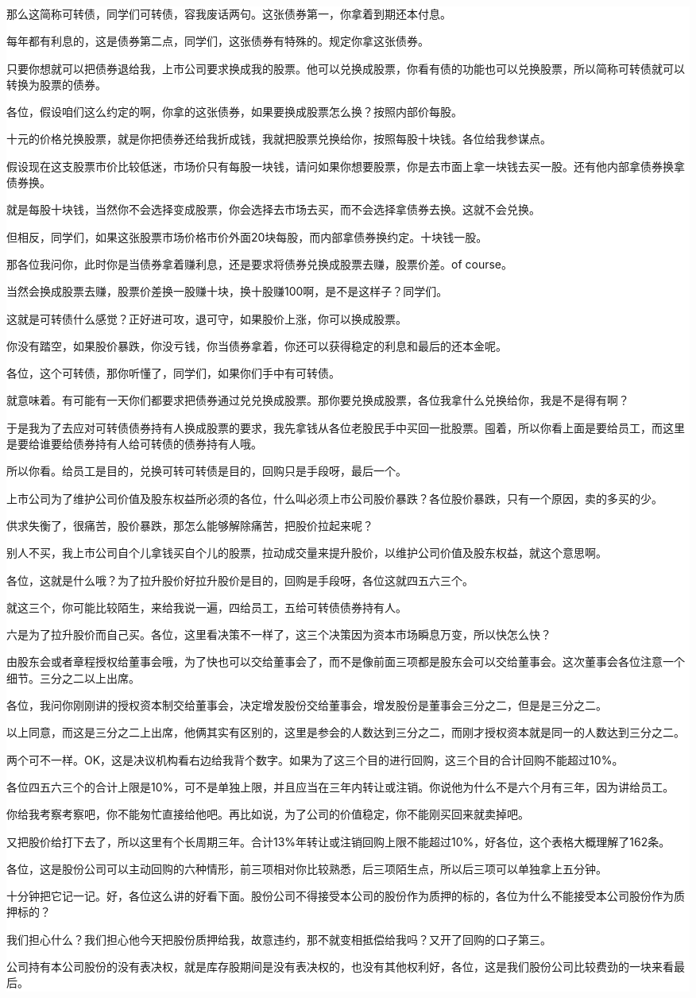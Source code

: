 那么这简称可转债，同学们可转债，容我废话两句。这张债券第一，你拿着到期还本付息。

每年都有利息的，这是债券第二点，同学们，这张债券有特殊的。规定你拿这张债券。

只要你想就可以把债券退给我，上市公司要求换成我的股票。他可以兑换成股票，你看有债的功能也可以兑换股票，所以简称可转债就可以转换为股票的债券。

各位，假设咱们这么约定的啊，你拿的这张债券，如果要换成股票怎么换？按照内部价每股。

十元的价格兑换股票，就是你把债券还给我折成钱，我就把股票兑换给你，按照每股十块钱。各位给我参谋点。

假设现在这支股票市价比较低迷，市场价只有每股一块钱，请问如果你想要股票，你是去市面上拿一块钱去买一股。还有他内部拿债券换拿债券换。

就是每股十块钱，当然你不会选择变成股票，你会选择去市场去买，而不会选择拿债券去换。这就不会兑换。

但相反，同学们，如果这张股票市场价格市价外面20块每股，而内部拿债券换约定。十块钱一股。

那各位我问你，此时你是当债券拿着赚利息，还是要求将债券兑换成股票去赚，股票价差。of course。

当然会换成股票去赚，股票价差换一股赚十块，换十股赚100啊，是不是这样子？同学们。

这就是可转债什么感觉？正好进可攻，退可守，如果股价上涨，你可以换成股票。

你没有踏空，如果股价暴跌，你没亏钱，你当债券拿着，你还可以获得稳定的利息和最后的还本金呢。

各位，这个可转债，那你听懂了，同学们，如果你们手中有可转债。

就意味着。有可能有一天你们都要求把债券通过兑兑换成股票。那你要兑换成股票，各位我拿什么兑换给你，我是不是得有啊？

于是我为了去应对可转债债券持有人换成股票的要求，我先拿钱从各位老股民手中买回一批股票。囤着，所以你看上面是要给员工，而这里是要给谁要给债券持有人给可转债的债券持有人哦。

所以你看。给员工是目的，兑换可转可转债是目的，回购只是手段呀，最后一个。

上市公司为了维护公司价值及股东权益所必须的各位，什么叫必须上市公司股价暴跌？各位股价暴跌，只有一个原因，卖的多买的少。

供求失衡了，很痛苦，股价暴跌，那怎么能够解除痛苦，把股价拉起来呢？

别人不买，我上市公司自个儿拿钱买自个儿的股票，拉动成交量来提升股价，以维护公司价值及股东权益，就这个意思啊。

各位，这就是什么哦？为了拉升股价好拉升股价是目的，回购是手段呀，各位这就四五六三个。

就这三个，你可能比较陌生，来给我说一遍，四给员工，五给可转债债券持有人。

六是为了拉升股价而自己买。各位，这里看决策不一样了，这三个决策因为资本市场瞬息万变，所以快怎么快？

由股东会或者章程授权给董事会哦，为了快也可以交给董事会了，而不是像前面三项都是股东会可以交给董事会。这次董事会各位注意一个细节。三分之二以上出席。

各位，我问你刚刚讲的授权资本制交给董事会，决定增发股份交给董事会，增发股份是董事会三分之二，但是是三分之二。

以上同意，而这是三分之二上出席，他俩其实有区别的，这里是参会的人数达到三分之二，而刚才授权资本就是同一的人数达到三分之二。

两个可不一样。OK，这是决议机构看右边给我背个数字。如果为了这三个目的进行回购，这三个目的合计回购不能超过10%。

各位四五六三个的合计上限是10%，可不是单独上限，并且应当在三年内转让或注销。你说他为什么不是六个月有三年，因为讲给员工。

你给我考察考察吧，你不能匆忙直接给他吧。再比如说，为了公司的价值稳定，你不能刚买回来就卖掉吧。

又把股价给打下去了，所以这里有个长周期三年。合计13%年转让或注销回购上限不能超过10%，好各位，这个表格大概理解了162条。

各位，这是股份公司可以主动回购的六种情形，前三项相对你比较熟悉，后三项陌生点，所以后三项可以单独拿上五分钟。

十分钟把它记一记。好，各位这么讲的好看下面。股份公司不得接受本公司的股份作为质押的标的，各位为什么不能接受本公司股份作为质押标的？

我们担心什么？我们担心他今天把股份质押给我，故意违约，那不就变相抵偿给我吗？又开了回购的口子第三。

公司持有本公司股份的没有表决权，就是库存股期间是没有表决权的，也没有其他权利好，各位，这是我们股份公司比较费劲的一块来看最后。
